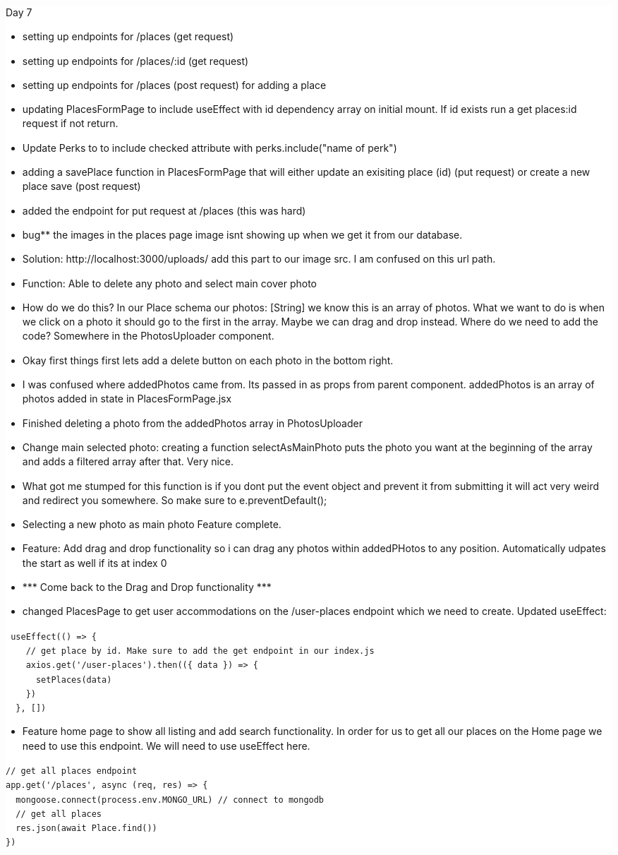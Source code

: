 Day 7
- setting up endpoints for /places (get request)
- setting up endpoints for /places/:id (get request)
- setting up endpoints for /places  (post request) for adding a place
- updating PlacesFormPage to include useEffect with id dependency array on initial mount. If id exists run a get places:id request if not return.
- Update Perks to to include checked attribute with perks.include("name of perk")
- adding a savePlace function in PlacesFormPage that will either update an exisiting place (id) (put request) or create a new place save (post request)
- added the endpoint for put request at /places (this was hard)
- bug** the images in the places page image isnt showing up when we get it from our database. 
- Solution: http://localhost:3000/uploads/ add this part to our image src. I am confused on this url path. 
- Function: Able to delete any photo and select main cover photo
- How do we do this? In our Place schema our photos: [String] we know this is an array of photos. What we want to do is when we click on a photo it should go to the first in the array. Maybe we can drag and drop instead. Where do we need to add the code? Somewhere in the PhotosUploader component.
- Okay first things first lets add a delete button on each photo in the bottom right. 
- I was confused where addedPhotos came from. Its passed in as props from parent component. addedPhotos is an array of photos added in state in PlacesFormPage.jsx
- Finished deleting a photo from the addedPhotos array in PhotosUploader
- Change main selected photo: creating a function selectAsMainPhoto puts the photo you want at the beginning of the array and adds a filtered array after that. Very nice. 
- What got me stumped for this function is if you dont put the event object and prevent it from submitting it will act very weird and redirect you somewhere. So make sure to e.preventDefault();
- Selecting a new photo as main photo Feature complete.
- Feature: Add drag and drop functionality so i can drag any photos within addedPHotos to any position. Automatically udpates the start as well if its at index 0
- *** Come back to the Drag and Drop functionality *** 


- changed PlacesPage to get user accommodations on the /user-places endpoint which we need to create. Updated useEffect:
```
 useEffect(() => {
    // get place by id. Make sure to add the get endpoint in our index.js
    axios.get('/user-places').then(({ data }) => {
      setPlaces(data)
    })
  }, [])
```

- Feature home page to show all listing and add search functionality. In order for us to get all our places on the Home page we need to use this endpoint. We will need to use useEffect here.
```
// get all places endpoint
app.get('/places', async (req, res) => {
  mongoose.connect(process.env.MONGO_URL) // connect to mongodb
  // get all places
  res.json(await Place.find())
})
```

